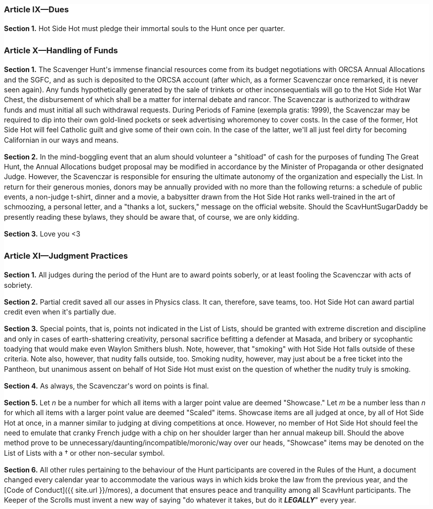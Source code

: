 ### Article IX—Dues
**Section 1.** Hot Side Hot must pledge their immortal souls to the Hunt once per quarter.

### Article X—Handling of Funds
**Section 1.** The Scavenger Hunt's immense financial resources come from its budget negotiations with ORCSA Annual Allocations and the SGFC, and as such is deposited to the ORCSA account (after which, as a former Scavenczar once remarked, it is never seen again). Any funds hypothetically generated by the sale of trinkets or other inconsequentials will go to the Hot Side Hot War Chest, the disbursement of which shall be a matter for internal debate and rancor. The Scavenczar is authorized to withdraw funds and must initial all such withdrawal requests. During Periods of Famine (exempla gratis: 1999), the Scavenczar may be required to dip into their own gold-lined pockets or seek advertising whoremoney to cover costs. In the case of the former, Hot Side Hot will feel Catholic guilt and give some of their own coin. In the case of the latter, we'll all just feel dirty for becoming Californian in our ways and means.

**Section 2.** In the mind-boggling event that an alum should volunteer a "shitload" of cash for the purposes of funding The Great Hunt, the Annual Allocations budget proposal may be modified in accordance by the Minister of Propaganda or other designated Judge. However, the Scavenczar is responsible for ensuring the ultimate autonomy of the organization and especially the List. In return for their generous monies, donors may be annually provided with no more than the following returns: a schedule of public events, a non-judge t-shirt, dinner and a movie, a babysitter drawn from the Hot Side Hot ranks well-trained in the art of schmoozing, a personal letter, and a "thanks a lot, suckers," message on the official website. Should the ScavHuntSugarDaddy be presently reading these bylaws, they should be aware that, of course, we are only kidding.

**Section 3.** Love you <3

### Article XI—Judgment Practices
**Section 1.** All judges during the period of the Hunt are to award points soberly, or at least fooling the Scavenczar with acts of sobriety.

**Section 2.** Partial credit saved all our asses in Physics class. It can, therefore, save teams, too. Hot Side Hot can award partial credit even when it's partially due.

**Section 3.** Special points, that is, points not indicated in the List of Lists, should be granted with extreme discretion and discipline and only in cases of earth-shattering creativity, personal sacrifice befitting a defender at Masada, and bribery or sycophantic toadying that would make even Waylon Smithers blush. Note, however, that "smoking" with Hot Side Hot falls outside of these criteria. Note also, however, that nudity falls outside, too. Smoking nudity, however, may just about be a free ticket into the Pantheon, but unanimous assent on behalf of Hot Side Hot must exist on the question of whether the nudity truly is smoking.

**Section 4.** As always, the Scavenczar's word on points is final.

**Section 5.** Let *n* be a number for which all items with a larger point value are deemed "Showcase." Let *m* be a number less than *n* for which all items with a larger point value are deemed "Scaled" items. Showcase items are all judged at once, by all of Hot Side Hot at once, in a manner similar to judging at diving competitions at once. However, no member of Hot Side Hot should feel the need to emulate that cranky French judge with a chip on her shoulder larger than her annual makeup bill. Should the above method prove to be unnecessary/daunting/incompatible/moronic/way over our heads, "Showcase" items may be denoted on the List of Lists with a † or other non-secular symbol.

**Section 6.** All other rules pertaining to the behaviour of the Hunt participants are covered in the Rules of the Hunt, a document changed every calendar year to accommodate the various ways in which kids broke the law from the previous year, and the [Code of Conduct]({{ site.url }}/mores), a document that ensures peace and tranquility among all ScavHunt participants. The Keeper of the Scrolls must invent a new way of saying "do whatever it takes, but do it ***LEGALLY***" every year.
